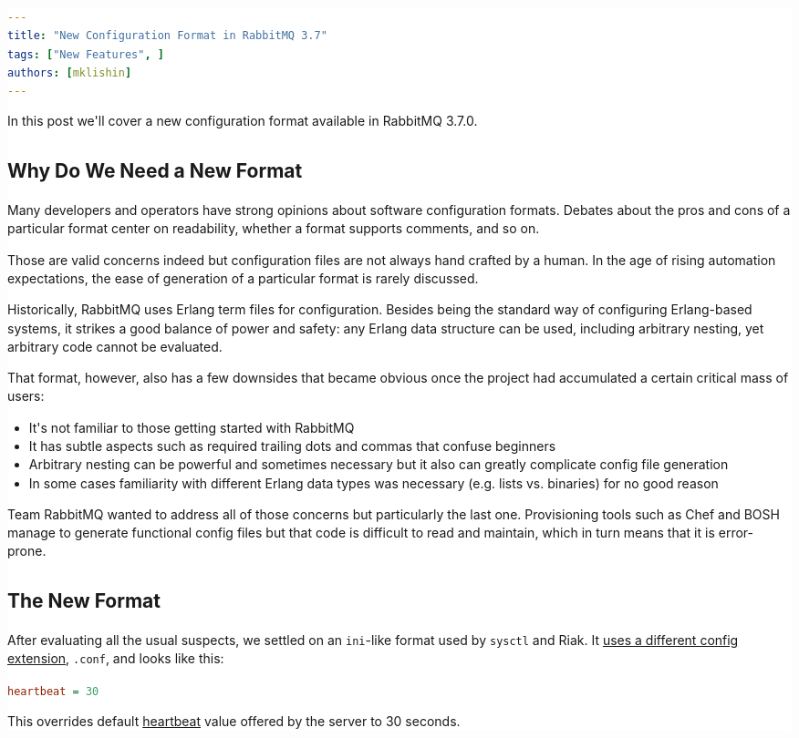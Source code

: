 ```yaml
---
title: "New Configuration Format in RabbitMQ 3.7"
tags: ["New Features", ]
authors: [mklishin]
---
```


In this post we'll cover a new configuration format available
in RabbitMQ 3.7.0.



## Why Do We Need a New Format

Many developers and operators have strong opinions about software configuration formats. Debates about the pros and cons of a particular format center on readability, whether a format
supports comments, and so on.

Those are valid concerns indeed but configuration files are not always hand crafted by a human. In the age of rising automation expectations, the ease of generation of a particular format is rarely discussed.

Historically, RabbitMQ uses Erlang term files for configuration. Besides being the standard way of configuring Erlang-based systems, it strikes a good balance of power and safety: any Erlang data structure can be used,
including arbitrary nesting, yet arbitrary code cannot be evaluated.

That format, however, also has a few downsides that became obvious once the project had accumulated a certain critical mass of users:

* It's not familiar to those getting started with RabbitMQ
* It has subtle aspects such as required trailing dots and commas that confuse beginners
* Arbitrary nesting can be powerful and sometimes necessary but it also can greatly complicate config file generation
* In some cases familiarity with different Erlang data types was necessary (e.g. lists vs. binaries) for no good reason

Team RabbitMQ wanted to address all of those concerns but particularly the last one. Provisioning tools such as Chef and BOSH manage to generate functional config files but that code is difficult to read and maintain,
which in turn means that it is error-prone.

## The New Format

After evaluating all the usual suspects, we settled on an <code>ini</code>-like format used by <code>sysctl</code> and Riak. It [uses a different config extension](http://www.rabbitmq.com/configure.html#config-file-formats), `.conf`, and looks like this:

```ini
heartbeat = 30
```

This overrides default [heartbeat](http://www.rabbitmq.com/heartbeats.html) value
offered by the server to 30 seconds.
